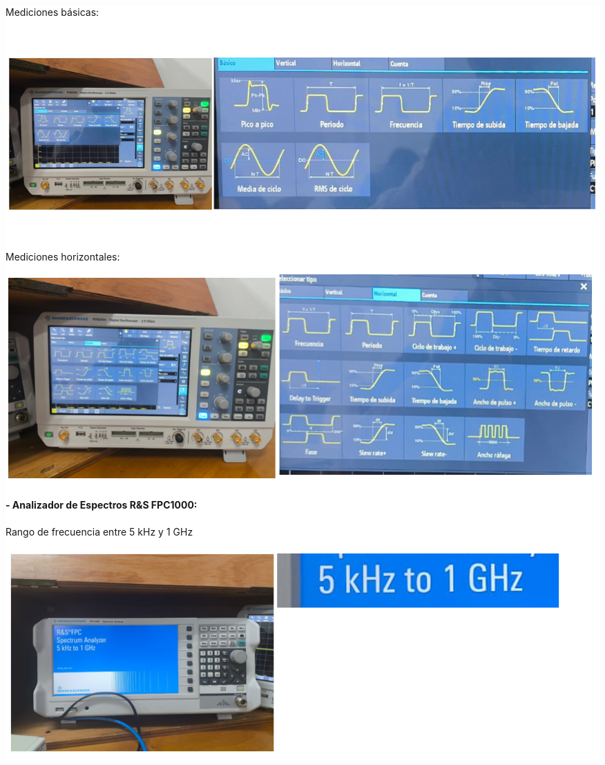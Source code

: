 Mediciones básicas:

<img src="w5.PNG" height="300">

Mediciones horizontales:

<img src="w6.PNG" height="300">

#### -  Analizador de Espectros R&S FPC1000:

Rango de frecuencia entre 5 kHz y 1 GHz

<img src="w7.PNG" height="300">
